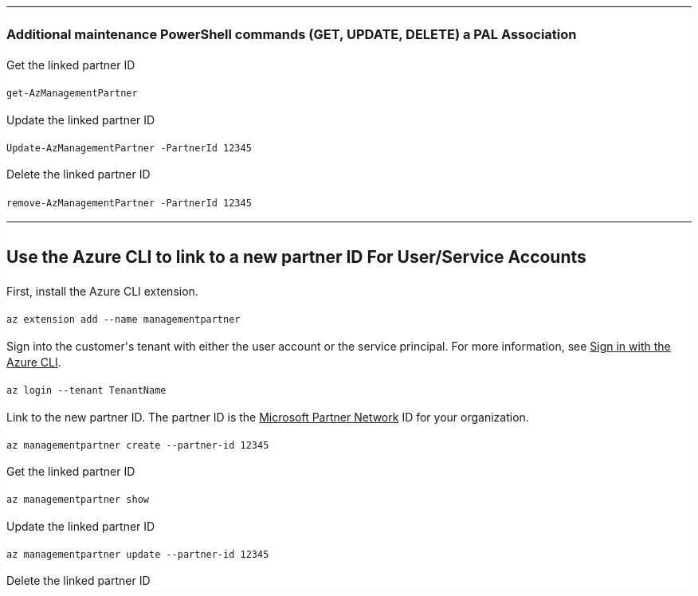 
---

### Additional maintenance PowerShell commands (GET, UPDATE, DELETE) a PAL Association

Get the linked partner ID

```plaintext
get-AzManagementPartner
```

Update the linked partner ID

```plaintext
Update-AzManagementPartner -PartnerId 12345
```

Delete the linked partner ID

```plaintext
remove-AzManagementPartner -PartnerId 12345
```

---

## Use the Azure CLI to link to a new partner ID For User/Service Accounts

First, install the Azure CLI extension.

```plaintext
az extension add --name managementpartner
```

Sign into the customer's tenant with either the user account or the service principal. For more information, see [Sign in with the Azure CLI](/cli/azure/authenticate-azure-cli).

```plaintext
az login --tenant TenantName
```

Link to the new partner ID. The partner ID is the [Microsoft Partner Network](https://partner.microsoft.com/) ID for your organization.

```plaintext
az managementpartner create --partner-id 12345
```

Get the linked partner ID

```plaintext
az managementpartner show
```

Update the linked partner ID

```plaintext
az managementpartner update --partner-id 12345
```

Delete the linked partner ID
